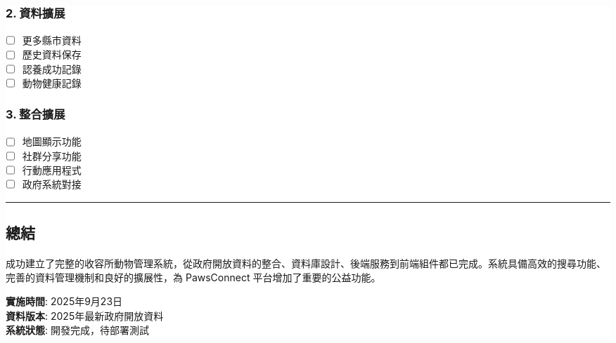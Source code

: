 ### 2. 資料擴展
- [ ] 更多縣市資料
- [ ] 歷史資料保存
- [ ] 認養成功記錄
- [ ] 動物健康記錄

### 3. 整合擴展
- [ ] 地圖顯示功能
- [ ] 社群分享功能
- [ ] 行動應用程式
- [ ] 政府系統對接

---

## 總結

成功建立了完整的收容所動物管理系統，從政府開放資料的整合、資料庫設計、後端服務到前端組件都已完成。系統具備高效的搜尋功能、完善的資料管理機制和良好的擴展性，為 PawsConnect 平台增加了重要的公益功能。

**實施時間**: 2025年9月23日  
**資料版本**: 2025年最新政府開放資料  
**系統狀態**: 開發完成，待部署測試